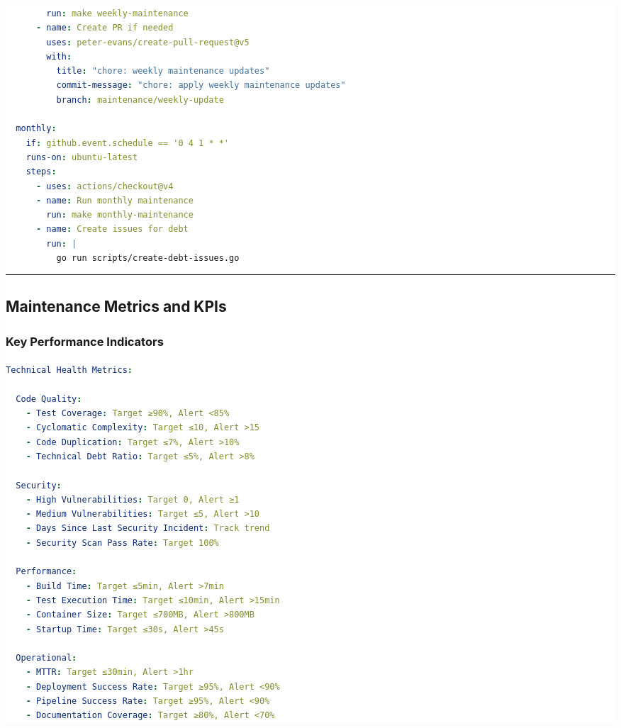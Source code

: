 ```yaml
        run: make weekly-maintenance
      - name: Create PR if needed
        uses: peter-evans/create-pull-request@v5
        with:
          title: "chore: weekly maintenance updates"
          commit-message: "chore: apply weekly maintenance updates"
          branch: maintenance/weekly-update

  monthly:
    if: github.event.schedule == '0 4 1 * *'
    runs-on: ubuntu-latest
    steps:
      - uses: actions/checkout@v4
      - name: Run monthly maintenance
        run: make monthly-maintenance
      - name: Create issues for debt
        run: |
          go run scripts/create-debt-issues.go
```

---

## Maintenance Metrics and KPIs

### Key Performance Indicators

```yaml
Technical Health Metrics:
  
  Code Quality:
    - Test Coverage: Target ≥90%, Alert <85%
    - Cyclomatic Complexity: Target ≤10, Alert >15
    - Code Duplication: Target ≤7%, Alert >10%
    - Technical Debt Ratio: Target ≤5%, Alert >8%
    
  Security:
    - High Vulnerabilities: Target 0, Alert ≥1
    - Medium Vulnerabilities: Target ≤5, Alert >10
    - Days Since Last Security Incident: Track trend
    - Security Scan Pass Rate: Target 100%
    
  Performance:
    - Build Time: Target ≤5min, Alert >7min
    - Test Execution Time: Target ≤10min, Alert >15min
    - Container Size: Target ≤700MB, Alert >800MB
    - Startup Time: Target ≤30s, Alert >45s
    
  Operational:
    - MTTR: Target ≤30min, Alert >1hr
    - Deployment Success Rate: Target ≥95%, Alert <90%
    - Pipeline Success Rate: Target ≥95%, Alert <90%
    - Documentation Coverage: Target ≥80%, Alert <70%
```
